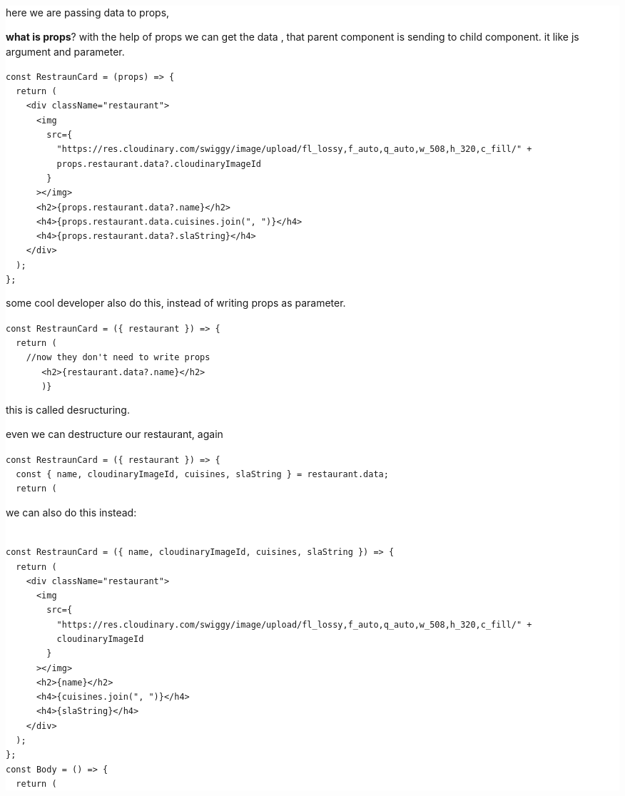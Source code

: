 here we are passing data to props,

<b>what is props</b>?
with the help of props we can get the data , that parent component is sending to child component.
it like js argument and parameter.

```
const RestraunCard = (props) => {
  return (
    <div className="restaurant">
      <img
        src={
          "https://res.cloudinary.com/swiggy/image/upload/fl_lossy,f_auto,q_auto,w_508,h_320,c_fill/" +
          props.restaurant.data?.cloudinaryImageId
        }
      ></img>
      <h2>{props.restaurant.data?.name}</h2>
      <h4>{props.restaurant.data.cuisines.join(", ")}</h4>
      <h4>{props.restaurant.data?.slaString}</h4>
    </div>
  );
};
```

some cool developer also do this, instead of writing props as parameter.

```
const RestraunCard = ({ restaurant }) => {
  return (
    //now they don't need to write props
       <h2>{restaurant.data?.name}</h2>
       )}

```

this is called desructuring.

even we can destructure our restaurant, again

```
const RestraunCard = ({ restaurant }) => {
  const { name, cloudinaryImageId, cuisines, slaString } = restaurant.data;
  return (

```

we can also do this instead:

```

const RestraunCard = ({ name, cloudinaryImageId, cuisines, slaString }) => {
  return (
    <div className="restaurant">
      <img
        src={
          "https://res.cloudinary.com/swiggy/image/upload/fl_lossy,f_auto,q_auto,w_508,h_320,c_fill/" +
          cloudinaryImageId
        }
      ></img>
      <h2>{name}</h2>
      <h4>{cuisines.join(", ")}</h4>
      <h4>{slaString}</h4>
    </div>
  );
};
const Body = () => {
  return (
```